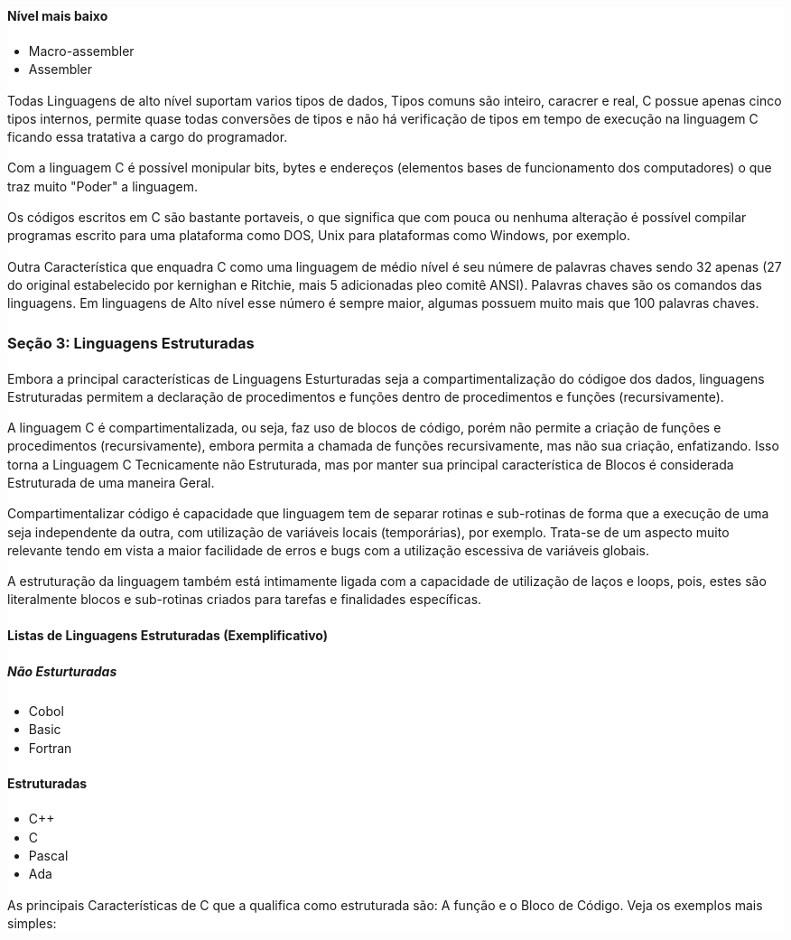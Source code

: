 #### Nível mais baixo
- Macro-assembler
- Assembler

Todas Linguagens de alto nível suportam varios tipos de dados, Tipos comuns são inteiro, caracrer e real, C possue apenas cinco tipos internos, permite quase todas conversões de tipos e não há verificação de tipos em tempo de execução na linguagem C ficando essa tratativa a cargo do programador.

Com a linguagem C é possível monipular bits, bytes e endereços (elementos bases de funcionamento dos computadores) o que traz muito "Poder" a linguagem.

Os códigos escritos em C são bastante portaveis, o que significa que com pouca ou nenhuma alteração é possível compilar programas escrito para uma plataforma como DOS, Unix para plataformas como Windows, por exemplo.

Outra Característica que enquadra C como uma linguagem de médio nível é seu númere de palavras chaves sendo 32 apenas (27 do original estabelecido por kernighan e Ritchie, mais 5 adicionadas pleo comitê ANSI). Palavras chaves são os comandos das linguagens. Em linguagens de Alto nível esse número é sempre maior, algumas possuem muito mais que 100 palavras chaves.

### Seção 3: Linguagens Estruturadas

Embora a principal características de Linguagens Esturturadas seja a compartimentalização do códigoe dos dados, linguagens Estruturadas permitem a declaração de procedimentos e funções dentro de procedimentos e funções (recursivamente).

A linguagem C é compartimentalizada, ou seja, faz uso de blocos de código, porém não permite a criação de funções e procedimentos (recursivamente), embora permita a chamada de funções recursivamente, mas não sua criação, enfatizando. Isso torna a Linguagem C Tecnicamente não Estruturada, mas por manter sua principal característica de Blocos é considerada Estruturada de uma maneira Geral.

Compartimentalizar código é capacidade que linguagem tem de separar rotinas e sub-rotinas de forma que a execução de uma seja independente da outra, com utilização de variáveis locais (temporárias), por exemplo. Trata-se de um aspecto muito relevante tendo em vista a maior facilidade de erros e bugs com a utilização escessiva de variáveis globais.

A estruturação da linguagem também está intimamente ligada com a capacidade de utilização de laços e loops, pois, estes são literalmente blocos e sub-rotinas criados para tarefas e finalidades específicas.

#### Listas de Linguagens Estruturadas (Exemplificativo)
##### Não Esturturadas
- Cobol
- Basic
- Fortran

#### Estruturadas
- C++
- C
- Pascal
- Ada

As principais Características de C que a qualifica como estruturada são:
A função e o Bloco de Código. 
Veja os exemplos mais simples:

